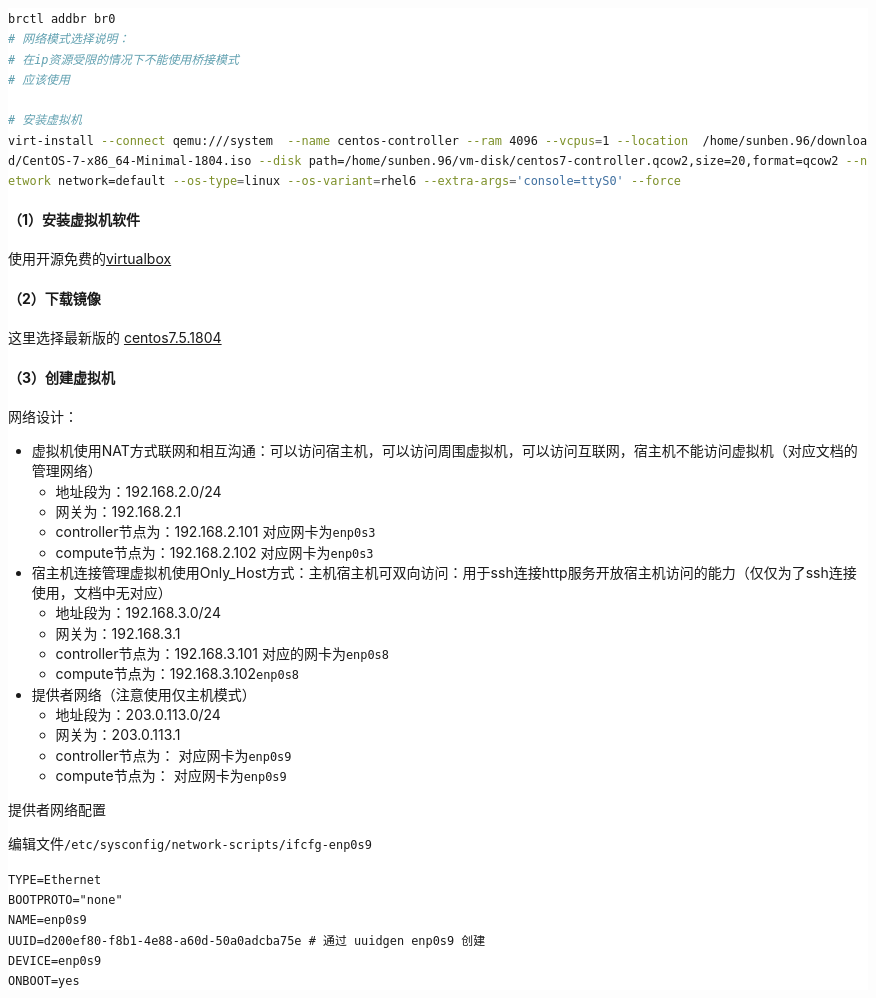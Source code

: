 ```bash
brctl addbr br0
# 网络模式选择说明：
# 在ip资源受限的情况下不能使用桥接模式
# 应该使用

# 安装虚拟机
virt-install --connect qemu:///system  --name centos-controller --ram 4096 --vcpus=1 --location  /home/sunben.96/download/CentOS-7-x86_64-Minimal-1804.iso --disk path=/home/sunben.96/vm-disk/centos7-controller.qcow2,size=20,format=qcow2 --network network=default --os-type=linux --os-variant=rhel6 --extra-args='console=ttyS0' --force
```


#### （1）安装虚拟机软件

使用开源免费的[virtualbox](https://www.virtualbox.org/)


#### （2）下载镜像

这里选择最新版的 [centos7.5.1804](http://mirrors.163.com/centos/7.5.1804/isos/x86_64/CentOS-7-x86_64-Minimal-1804.iso)

#### （3）创建虚拟机

网络设计：

* 虚拟机使用NAT方式联网和相互沟通：可以访问宿主机，可以访问周围虚拟机，可以访问互联网，宿主机不能访问虚拟机（对应文档的管理网络）
	* 地址段为：192.168.2.0/24
	* 网关为：192.168.2.1
	* controller节点为：192.168.2.101 对应网卡为`enp0s3`
	* compute节点为：192.168.2.102 对应网卡为`enp0s3`
* 宿主机连接管理虚拟机使用Only_Host方式：主机宿主机可双向访问：用于ssh连接http服务开放宿主机访问的能力（仅仅为了ssh连接使用，文档中无对应）
	* 地址段为：192.168.3.0/24
	* 网关为：192.168.3.1
	* controller节点为：192.168.3.101 对应的网卡为`enp0s8`
	* compute节点为：192.168.3.102`enp0s8`
* 提供者网络（注意使用仅主机模式）
	* 地址段为：203.0.113.0/24
	* 网关为：203.0.113.1
	* controller节点为： 对应网卡为`enp0s9`
	* compute节点为： 对应网卡为`enp0s9`

提供者网络配置

编辑文件`/etc/sysconfig/network-scripts/ifcfg-enp0s9`
```
TYPE=Ethernet
BOOTPROTO="none"
NAME=enp0s9
UUID=d200ef80-f8b1-4e88-a60d-50a0adcba75e # 通过 uuidgen enp0s9 创建
DEVICE=enp0s9
ONBOOT=yes
```
